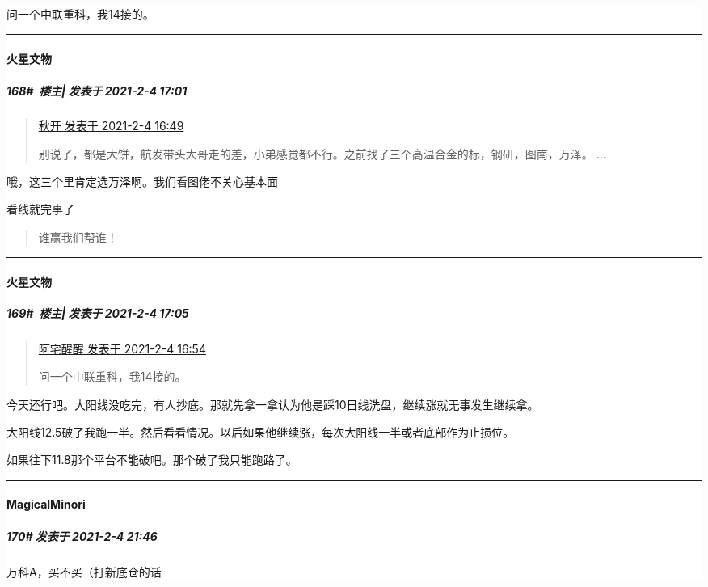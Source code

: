 


问一个中联重科，我14接的。







*****

####  火星文物  
##### 168#         楼主| 发表于 2021-2-4 17:01



<blockquote><a href="httphttps://bbs.saraba1st.com/2b/forum.php?mod=redirect&amp;goto=findpost&amp;pid=50238659&amp;ptid=1985195" target="_blank">秋开 发表于 2021-2-4 16:49</a>

别说了，都是大饼，航发带头大哥走的差，小弟感觉都不行。之前找了三个高温合金的标，钢研，图南，万泽。 ...</blockquote>
哦，这三个里肯定选万泽啊。我们看图佬不关心基本面

看线就完事了
 <blockquote>谁赢我们帮谁！</blockquote>







*****

####  火星文物  
##### 169#         楼主| 发表于 2021-2-4 17:05



<blockquote><a href="httphttps://bbs.saraba1st.com/2b/forum.php?mod=redirect&amp;goto=findpost&amp;pid=50238709&amp;ptid=1985195" target="_blank">阿宅醒醒 发表于 2021-2-4 16:54</a>

问一个中联重科，我14接的。</blockquote>
今天还行吧。大阳线没吃完，有人抄底。那就先拿一拿认为他是踩10日线洗盘，继续涨就无事发生继续拿。


大阳线12.5破了我跑一半。然后看看情况。以后如果他继续涨，每次大阳线一半或者底部作为止损位。


如果往下11.8那个平台不能破吧。那个破了我只能跑路了。







*****

####  MagicalMinori  
##### 170#       发表于 2021-2-4 21:46




万科A，买不买（打新底仓的话

